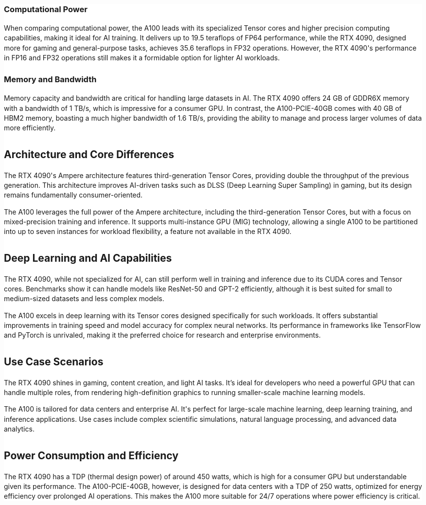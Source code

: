 ### **Computational Power**

When comparing computational power, the A100 leads with its specialized Tensor cores and higher precision computing capabilities, making it ideal for AI training. It delivers up to 19.5 teraflops of FP64 performance, while the RTX 4090, designed more for gaming and general-purpose tasks, achieves 35.6 teraflops in FP32 operations. However, the RTX 4090's performance in FP16 and FP32 operations still makes it a formidable option for lighter AI workloads.

### **Memory and Bandwidth**

Memory capacity and bandwidth are critical for handling large datasets in AI. The RTX 4090 offers 24 GB of GDDR6X memory with a bandwidth of 1 TB/s, which is impressive for a consumer GPU. In contrast, the A100-PCIE-40GB comes with 40 GB of HBM2 memory, boasting a much higher bandwidth of 1.6 TB/s, providing the ability to manage and process larger volumes of data more efficiently.

## **Architecture and Core Differences**

The RTX 4090's Ampere architecture features third-generation Tensor Cores, providing double the throughput of the previous generation. This architecture improves AI-driven tasks such as DLSS (Deep Learning Super Sampling) in gaming, but its design remains fundamentally consumer-oriented.

The A100 leverages the full power of the Ampere architecture, including the third-generation Tensor Cores, but with a focus on mixed-precision training and inference. It supports multi-instance GPU (MIG) technology, allowing a single A100 to be partitioned into up to seven instances for workload flexibility, a feature not available in the RTX 4090.

## **Deep Learning and AI Capabilities**

The RTX 4090, while not specialized for AI, can still perform well in training and inference due to its CUDA cores and Tensor cores. Benchmarks show it can handle models like ResNet-50 and GPT-2 efficiently, although it is best suited for small to medium-sized datasets and less complex models.

The A100 excels in deep learning with its Tensor cores designed specifically for such workloads. It offers substantial improvements in training speed and model accuracy for complex neural networks. Its performance in frameworks like TensorFlow and PyTorch is unrivaled, making it the preferred choice for research and enterprise environments.

## **Use Case Scenarios**

The RTX 4090 shines in gaming, content creation, and light AI tasks. It’s ideal for developers who need a powerful GPU that can handle multiple roles, from rendering high-definition graphics to running smaller-scale machine learning models.

The A100 is tailored for data centers and enterprise AI. It's perfect for large-scale machine learning, deep learning training, and inference applications. Use cases include complex scientific simulations, natural language processing, and advanced data analytics.

## **Power Consumption and Efficiency**

The RTX 4090 has a TDP (thermal design power) of around 450 watts, which is high for a consumer GPU but understandable given its performance. The A100-PCIE-40GB, however, is designed for data centers with a TDP of 250 watts, optimized for energy efficiency over prolonged AI operations. This makes the A100 more suitable for 24/7 operations where power efficiency is critical.
